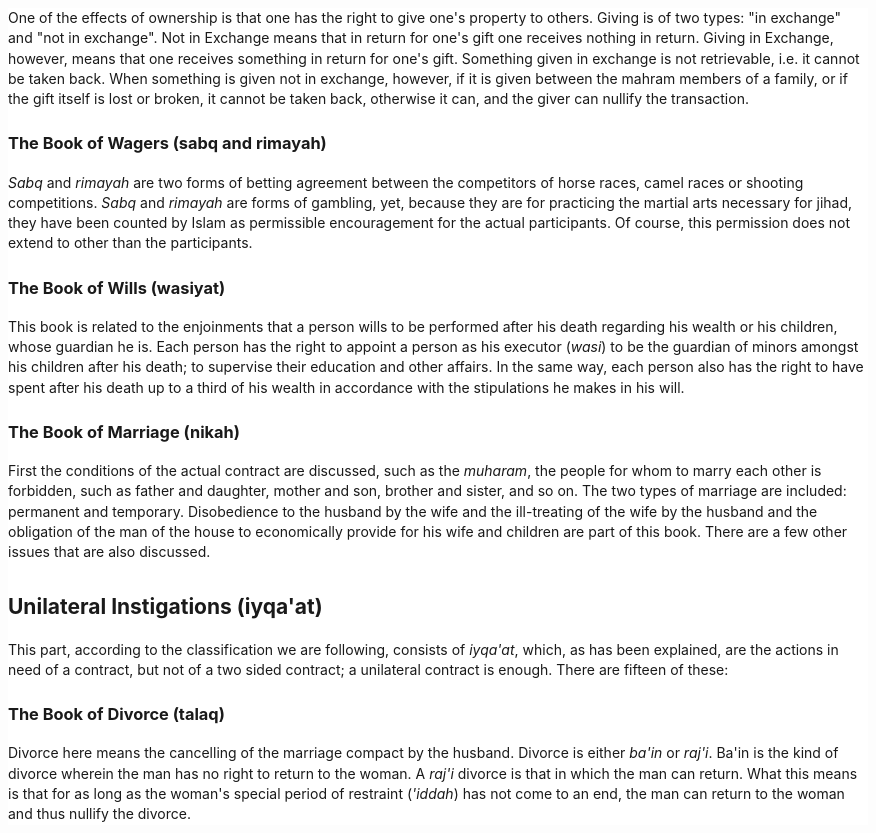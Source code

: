 One of the effects of ownership is that one has the right to give one's
property to others. Giving is of two types: "in exchange" and "not in
exchange". Not in Exchange means that in return for one's gift one
receives nothing in return. Giving in Exchange, however, means that one
receives something in return for one's gift. Something given in exchange
is not retrievable, i.e. it cannot be taken back. When something is
given not in exchange, however, if it is given between the mahram
members of a family, or if the gift itself is lost or broken, it cannot
be taken back, otherwise it can, and the giver can nullify the
transaction.

### The Book of Wagers (sabq and rimayah)

*Sabq* and *rimayah* are two forms of betting agreement between the
competitors of horse races, camel races or shooting competitions. *Sabq*
and *rimayah* are forms of gambling, yet, because they are for
practicing the martial arts necessary for jihad, they have been counted
by Islam as permissible encouragement for the actual participants. Of
course, this permission does not extend to other than the participants.

### The Book of Wills (wasiyat)

This book is related to the enjoinments that a person wills to be
performed after his death regarding his wealth or his children, whose
guardian he is. Each person has the right to appoint a person as his
executor (*wasi*) to be the guardian of minors amongst his children
after his death; to supervise their education and other affairs. In the
same way, each person also has the right to have spent after his death
up to a third of his wealth in accordance with the stipulations he makes
in his will.

### The Book of Marriage (nikah)

First the conditions of the actual contract are discussed, such as the
*muharam*, the people for whom to marry each other is forbidden, such as
father and daughter, mother and son, brother and sister, and so on. The
two types of marriage are included: permanent and temporary.
Disobedience to the husband by the wife and the ill-treating of the wife
by the husband and the obligation of the man of the house to
economically provide for his wife and children are part of this book.
There are a few other issues that are also discussed.

Unilateral Instigations (iyqa'at)
---------------------------------

This part, according to the classification we are following, consists of
*iyqa'at*, which, as has been explained, are the actions in need of a
contract, but not of a two sided contract; a unilateral contract is
enough. There are fifteen of these:

### The Book of Divorce (talaq)

Divorce here means the cancelling of the marriage compact by the
husband. Divorce is either *ba'in* or *raj'i*. Ba'in is the kind of
divorce wherein the man has no right to return to the woman. A *raj'i*
divorce is that in which the man can return. What this means is that for
as long as the woman's special period of restraint (*'iddah*) has not
come to an end, the man can return to the woman and thus nullify the
divorce.
